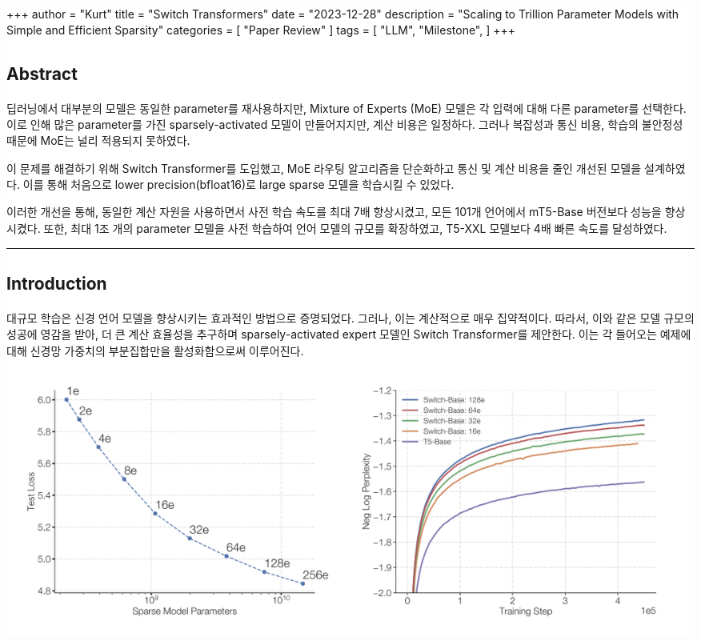 +++
author = "Kurt"
title = "Switch Transformers"
date = "2023-12-28"
description = "Scaling to Trillion Parameter Models with Simple and Efficient Sparsity"
categories = [
    "Paper Review"
]
tags = [
    "LLM",
    "Milestone",
]
+++

## Abstract

딥러닝에서 대부분의 모델은 동일한 parameter를 재사용하지만, Mixture of Experts (MoE) 모델은 각 입력에 대해 다른 parameter를 선택한다. 이로 인해 많은 parameter를 가진 sparsely-activated 모델이 만들어지지만, 계산 비용은 일정하다. 그러나 복잡성과 통신 비용, 학습의 불안정성 때문에 MoE는 널리 적용되지 못하였다.

이 문제를 해결하기 위해 Switch Transformer를 도입했고, MoE 라우팅 알고리즘을 단순화하고 통신 및 계산 비용을 줄인 개선된 모델을 설계하였다. 이를 통해 처음으로 lower precision(bfloat16)로 large sparse 모델을 학습시킬 수 있었다.

이러한 개선을 통해, 동일한 계산 자원을 사용하면서 사전 학습 속도를 최대 7배 향상시켰고, 모든 101개 언어에서 mT5-Base 버전보다 성능을 향상시켰다. 또한, 최대 1조 개의 parameter 모델을 사전 학습하여 언어 모델의 규모를 확장하였고, T5-XXL 모델보다 4배 빠른 속도를 달성하였다.

---

## Introduction

대규모 학습은 신경 언어 모델을 향상시키는 효과적인 방법으로 증명되었다. 그러나, 이는 계산적으로 매우 집약적이다. 따라서, 이와 같은 모델 규모의 성공에 영감을 받아, 더 큰 계산 효율성을 추구하며 sparsely-activated expert 모델인 Switch Transformer를 제안한다. 이는 각 들어오는 예제에 대해 신경망 가중치의 부분집합만을 활성화함으로써 이루어진다.

![](images/figure1.png)
